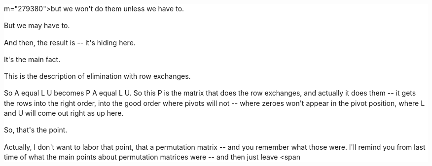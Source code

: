   m="279380">but</span> <span m="279590">we</span> <span m="279730">won't</span>
  <span m="279990">do</span> <span m="280170">them</span> <span
  m="280330">unless</span> <span m="280640">we</span> <span
  m="280790">have</span> <span m="281070">to.</span></p><p><span
  m="282230">But</span> <span m="282450">we</span> <span m="282560">may</span>
  <span m="282760">have</span> <span m="283050">to.</span></p><p><span
  m="285340">And</span> <span m="285660">then,</span> <span
  m="287020">the</span> <span m="287740">result</span> <span
  m="288210">is</span> <span m="288730">--</span> <span m="290380">it's</span>
  <span m="290570">hiding</span> <span m="290990">here.</span></p><p><span
  m="291850">It's</span> <span m="292130">the</span> <span
  m="292980">main</span> <span m="293550">fact.</span></p><p><span
  m="296040">This</span> <span m="296370">is</span> <span m="296560">the</span>
  <span m="296690">description</span> <span m="297380">of</span> <span
  m="297480">elimination</span> <span m="298440">with</span> <span
  m="298750">row</span> <span m="299040">exchanges.</span></p><p><span
  m="300100">So</span> <span m="300470">A</span> <span m="300810">equal</span>
  <span m="301290">L</span> <span m="301610">U</span> <span
  m="301970">becomes</span> <span m="307130">P</span> <span m="307470">A</span>
  <span m="307730">equal</span> <span m="308020">L</span> <span
  m="308220">U.</span> <span m="312280">So</span> <span m="312420">this</span>
  <span m="312640">P</span> <span m="312970">is</span> <span
  m="313150">the</span> <span m="313260">matrix</span> <span
  m="313820">that</span> <span m="314000">does</span> <span
  m="314310">the</span> <span m="314450">row</span> <span
  m="314640">exchanges,</span> <span m="315210">and</span> <span
  m="315330">actually</span> <span m="315990">it</span> <span
  m="316270">does</span> <span m="316530">them</span> <span m="316860">--</span>
  <span m="318080">it</span> <span m="318870">gets</span> <span
  m="319120">the</span> <span m="319240">rows</span> <span
  m="319580">into</span> <span m="319780">the</span> <span
  m="319910">right</span> <span m="320200">order,</span> <span
  m="320780">into</span> <span m="321170">the</span> <span
  m="321310">good</span> <span m="321650">order</span> <span
  m="322010">where</span> <span m="322380">pivots</span> <span
  m="322820">will</span> <span m="323020">not</span> <span m="323490">--</span>
  <span m="323810">where</span> <span m="324590">zeroes</span> <span
  m="325080">won't</span> <span m="325310">appear</span> <span
  m="325610">in</span> <span m="325680">the</span> <span m="325770">pivot</span>
  <span m="326210">position,</span> <span m="327120">where</span> <span
  m="327570">L</span> <span m="328280">and</span> <span m="328490">U</span>
  <span m="328970">will</span> <span m="329220">come</span> <span
  m="329460">out</span> <span m="329720">right</span> <span m="330200">as</span>
  <span m="331110">up</span> <span m="331390">here.</span></p><p><span
  m="332700">So,</span> <span m="333580">that's</span> <span
  m="334730">the</span> <span m="334840">point.</span></p><p><span
  m="336430">Actually,</span> <span m="336900">I</span> <span
  m="336960">don't</span> <span m="337150">want</span> <span
  m="337290">to</span> <span m="337400">labor</span> <span
  m="337770">that</span> <span m="338040">point,</span> <span
  m="339650">that</span> <span m="339870">a</span> <span
  m="339930">permutation</span> <span m="340800">matrix</span> <span
  m="341670">--</span> <span m="343110">and</span> <span m="343330">you</span>
  <span m="345030">remember</span> <span m="345350">what</span> <span
  m="345530">those</span> <span m="345820">were.</span> <span
  m="347260">I'll</span> <span m="347540">remind</span> <span
  m="348200">you</span> <span m="348730">from</span> <span
  m="348960">last</span> <span m="349340">time</span> <span m="349680">of</span>
  <span m="349860">what</span> <span m="350140">the</span> <span
  m="350230">main</span> <span m="350560">points</span> <span
  m="350960">about</span> <span m="351280">permutation</span> <span
  m="351950">matrices</span> <span m="352530">were</span> <span
  m="355470">--</span> <span m="357820">and</span> <span m="358050">then</span>
  <span m="358220">just</span> <span m="358450">leave</span> <span